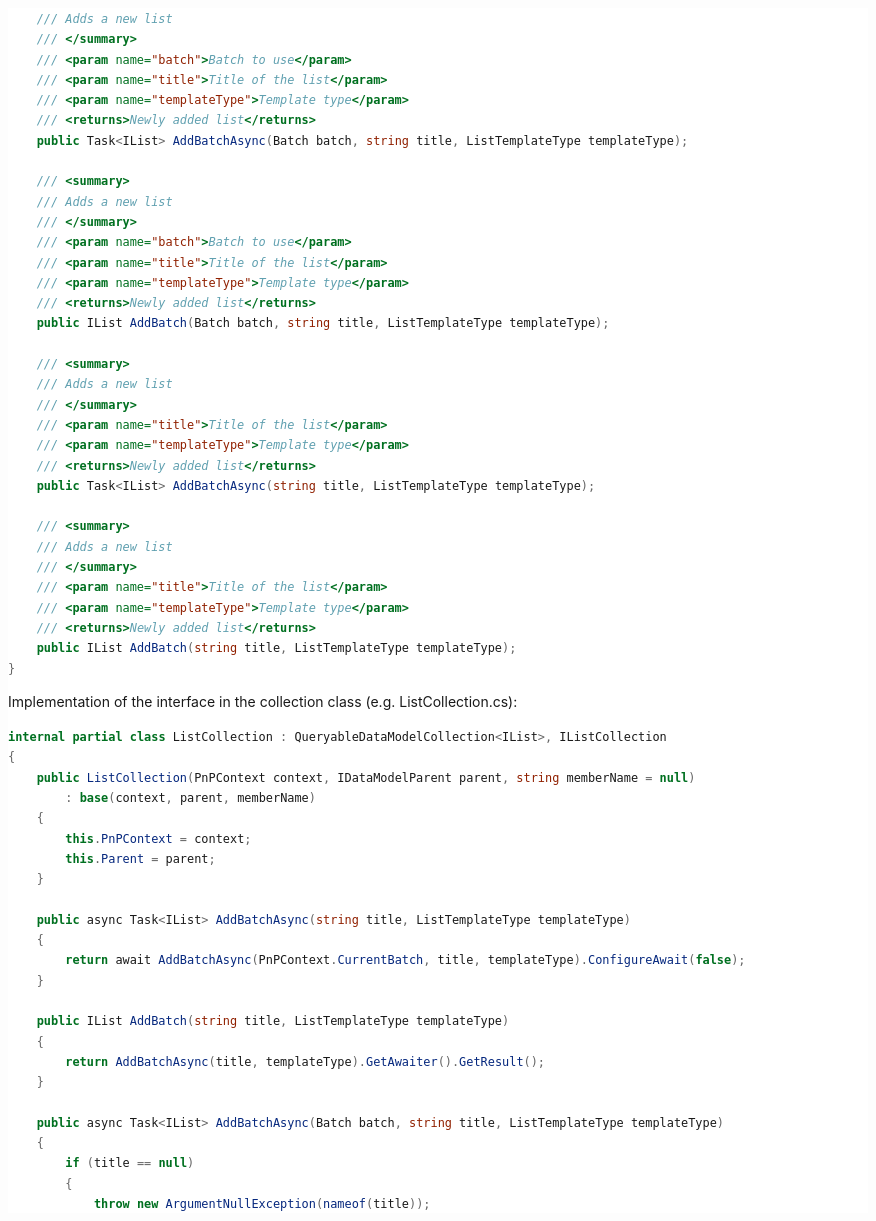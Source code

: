 ```csharp
    /// Adds a new list
    /// </summary>
    /// <param name="batch">Batch to use</param>
    /// <param name="title">Title of the list</param>
    /// <param name="templateType">Template type</param>
    /// <returns>Newly added list</returns>
    public Task<IList> AddBatchAsync(Batch batch, string title, ListTemplateType templateType);

    /// <summary>
    /// Adds a new list
    /// </summary>
    /// <param name="batch">Batch to use</param>
    /// <param name="title">Title of the list</param>
    /// <param name="templateType">Template type</param>
    /// <returns>Newly added list</returns>
    public IList AddBatch(Batch batch, string title, ListTemplateType templateType);

    /// <summary>
    /// Adds a new list
    /// </summary>
    /// <param name="title">Title of the list</param>
    /// <param name="templateType">Template type</param>
    /// <returns>Newly added list</returns>
    public Task<IList> AddBatchAsync(string title, ListTemplateType templateType);

    /// <summary>
    /// Adds a new list
    /// </summary>
    /// <param name="title">Title of the list</param>
    /// <param name="templateType">Template type</param>
    /// <returns>Newly added list</returns>
    public IList AddBatch(string title, ListTemplateType templateType);
}
```

Implementation of the interface in the collection class (e.g. ListCollection.cs):

```csharp
internal partial class ListCollection : QueryableDataModelCollection<IList>, IListCollection
{
    public ListCollection(PnPContext context, IDataModelParent parent, string memberName = null)
        : base(context, parent, memberName)
    {
        this.PnPContext = context;
        this.Parent = parent;
    }

    public async Task<IList> AddBatchAsync(string title, ListTemplateType templateType)
    {
        return await AddBatchAsync(PnPContext.CurrentBatch, title, templateType).ConfigureAwait(false);
    }

    public IList AddBatch(string title, ListTemplateType templateType)
    {
        return AddBatchAsync(title, templateType).GetAwaiter().GetResult();
    }

    public async Task<IList> AddBatchAsync(Batch batch, string title, ListTemplateType templateType)
    {
        if (title == null)
        {
            throw new ArgumentNullException(nameof(title));
```